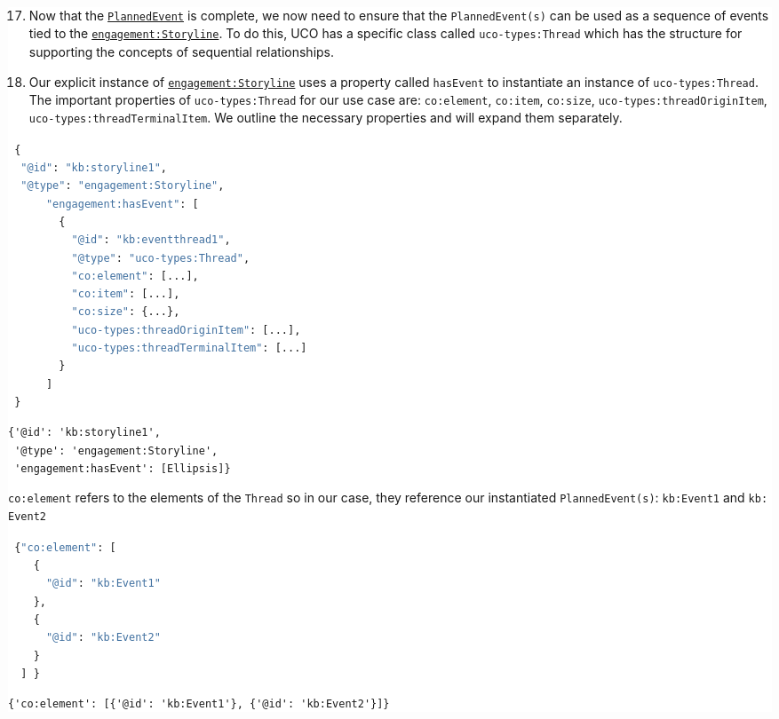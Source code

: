 17. Now that the [`PlannedEvent`](https://aeontology.sail-lab.org/docs/class-engagementplannedevent.html) is complete, we now need to ensure that the `PlannedEvent(s)` can be used as a sequence of events tied to the [`engagement:Storyline`](https://aeontology.sail-lab.org/docs/class-engagementstoryline.html). To do this, UCO has a specific class called `uco-types:Thread` which has the structure for supporting the concepts of sequential relationships.

18. Our explicit instance of [`engagement:Storyline`](https://aeontology.sail-lab.org/docs/class-engagementstoryline.html) uses a property called `hasEvent` to instantiate an instance of `uco-types:Thread`. The important properties of `uco-types:Thread` for our use case are: `co:element`, `co:item`, `co:size`, `uco-types:threadOriginItem`, `uco-types:threadTerminalItem`. We outline the necessary properties and will expand them separately.


```python
 {
  "@id": "kb:storyline1",
  "@type": "engagement:Storyline",
      "engagement:hasEvent": [
        {
          "@id": "kb:eventthread1",
          "@type": "uco-types:Thread",
          "co:element": [...],
          "co:item": [...],
          "co:size": {...},
          "uco-types:threadOriginItem": [...],
          "uco-types:threadTerminalItem": [...]
        }
      ]
 }
```




    {'@id': 'kb:storyline1',
     '@type': 'engagement:Storyline',
     'engagement:hasEvent': [Ellipsis]}



`co:element` refers to the elements of the `Thread` so in our case, they reference our instantiated `PlannedEvent(s)`: `kb:Event1` and `kb:Event2`


```python
 {"co:element": [
    {
      "@id": "kb:Event1"
    },
    {
      "@id": "kb:Event2"
    }
  ] }
```




    {'co:element': [{'@id': 'kb:Event1'}, {'@id': 'kb:Event2'}]}
